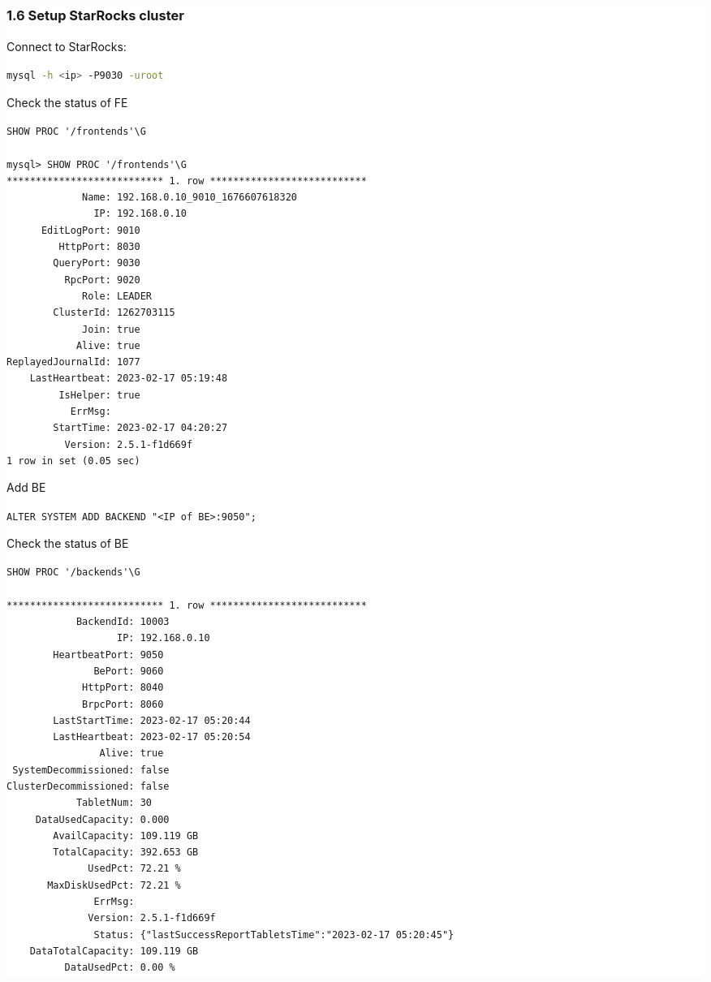 ### 1.6 Setup StarRocks cluster

Connect to StarRocks:

```bash
mysql -h <ip> -P9030 -uroot
```

Check the status of FE

```mysql
SHOW PROC '/frontends'\G

mysql> SHOW PROC '/frontends'\G
*************************** 1. row ***************************
             Name: 192.168.0.10_9010_1676607618320
               IP: 192.168.0.10
      EditLogPort: 9010
         HttpPort: 8030
        QueryPort: 9030
          RpcPort: 9020
             Role: LEADER
        ClusterId: 1262703115
             Join: true
            Alive: true
ReplayedJournalId: 1077
    LastHeartbeat: 2023-02-17 05:19:48
         IsHelper: true
           ErrMsg: 
        StartTime: 2023-02-17 04:20:27
          Version: 2.5.1-f1d669f
1 row in set (0.05 sec)
```

Add BE

```mysql
ALTER SYSTEM ADD BACKEND "<IP of BE>:9050";
```

Check the status of BE

```mysql
SHOW PROC '/backends'\G

*************************** 1. row ***************************
            BackendId: 10003
                   IP: 192.168.0.10
        HeartbeatPort: 9050
               BePort: 9060
             HttpPort: 8040
             BrpcPort: 8060
        LastStartTime: 2023-02-17 05:20:44
        LastHeartbeat: 2023-02-17 05:20:54
                Alive: true
 SystemDecommissioned: false
ClusterDecommissioned: false
            TabletNum: 30
     DataUsedCapacity: 0.000 
        AvailCapacity: 109.119 GB
        TotalCapacity: 392.653 GB
              UsedPct: 72.21 %
       MaxDiskUsedPct: 72.21 %
               ErrMsg: 
              Version: 2.5.1-f1d669f
               Status: {"lastSuccessReportTabletsTime":"2023-02-17 05:20:45"}
    DataTotalCapacity: 109.119 GB
          DataUsedPct: 0.00 %
```